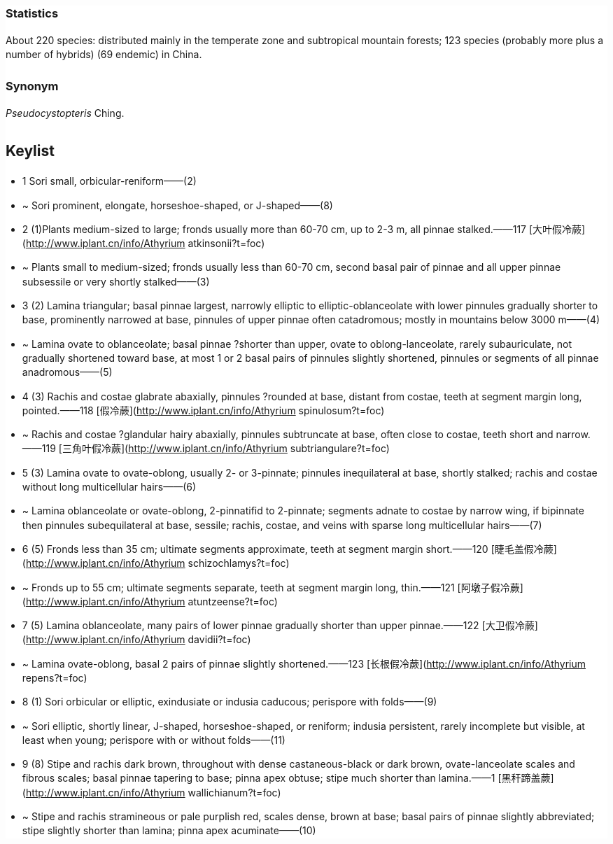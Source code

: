 

### Statistics
About 220 species: distributed mainly in the temperate zone and subtropical mountain forests; 123 species (probably more plus a number of hybrids) (69 endemic) in China.

### Synonym
*Pseudocystopteris* Ching.


## Keylist

* 1 Sori small, orbicular-reniform——(2)
* ~ Sori prominent, elongate, horseshoe-shaped, or J-shaped——(8)

* 2 (1)Plants medium-sized to large; fronds usually more than 60-70 cm, up to 2-3 m, all pinnae stalked.——117  [大叶假冷蕨](http://www.iplant.cn/info/Athyrium atkinsonii?t=foc)
* ~ Plants small to medium-sized; fronds usually less than 60-70 cm, second basal pair of pinnae and all upper pinnae subsessile or very shortly stalked——(3)

* 3 (2) Lamina triangular; basal pinnae largest, narrowly elliptic to elliptic-oblanceolate with lower pinnules gradually shorter to base, prominently narrowed at base, pinnules of upper pinnae often catadromous; mostly in mountains below 3000 m——(4)
* ~ Lamina ovate to oblanceolate; basal pinnae ?shorter than upper, ovate to oblong-lanceolate, rarely subauriculate, not gradually shortened toward base, at most 1 or 2 basal pairs of pinnules slightly shortened, pinnules or segments of all pinnae anadromous——(5)

* 4 (3) Rachis and costae glabrate abaxially, pinnules ?rounded at base, distant from costae, teeth at segment margin long, pointed.——118  [假冷蕨](http://www.iplant.cn/info/Athyrium spinulosum?t=foc)
* ~ Rachis and costae ?glandular hairy abaxially, pinnules subtruncate at base, often close to costae, teeth short and narrow.——119  [三角叶假冷蕨](http://www.iplant.cn/info/Athyrium subtriangulare?t=foc)

* 5 (3) Lamina ovate to ovate-oblong, usually 2- or 3-pinnate; pinnules inequilateral at base, shortly stalked; rachis and costae without long multicellular hairs——(6)
* ~ Lamina oblanceolate or ovate-oblong, 2-pinnatifid to 2-pinnate; segments adnate to costae by narrow wing, if bipinnate then pinnules subequilateral at base, sessile; rachis, costae, and veins with sparse long multicellular hairs——(7)

* 6 (5) Fronds less than 35 cm; ultimate segments approximate, teeth at segment margin short.——120  [睫毛盖假冷蕨](http://www.iplant.cn/info/Athyrium schizochlamys?t=foc)
* ~ Fronds up to 55 cm; ultimate segments separate, teeth at segment margin long, thin.——121  [阿墩子假冷蕨](http://www.iplant.cn/info/Athyrium atuntzeense?t=foc)

* 7 (5) Lamina oblanceolate, many pairs of lower pinnae gradually shorter than upper pinnae.——122  [大卫假冷蕨](http://www.iplant.cn/info/Athyrium davidii?t=foc)
* ~ Lamina ovate-oblong, basal 2 pairs of pinnae slightly shortened.——123  [长根假冷蕨](http://www.iplant.cn/info/Athyrium repens?t=foc)

* 8 (1) Sori orbicular or elliptic, exindusiate or indusia caducous; perispore with folds——(9)
* ~ Sori elliptic, shortly linear, J-shaped, horseshoe-shaped, or reniform; indusia persistent, rarely incomplete but visible, at least when young; perispore with or without folds——(11)

* 9 (8) Stipe and rachis dark brown, throughout with dense castaneous-black or dark brown, ovate-lanceolate scales and fibrous scales; basal pinnae tapering to base; pinna apex obtuse; stipe much shorter than lamina.——1  [黑秆蹄盖蕨](http://www.iplant.cn/info/Athyrium wallichianum?t=foc)
* ~ Stipe and rachis stramineous or pale purplish red, scales dense, brown at base; basal pairs of pinnae slightly abbreviated; stipe slightly shorter than lamina; pinna apex acuminate——(10)
